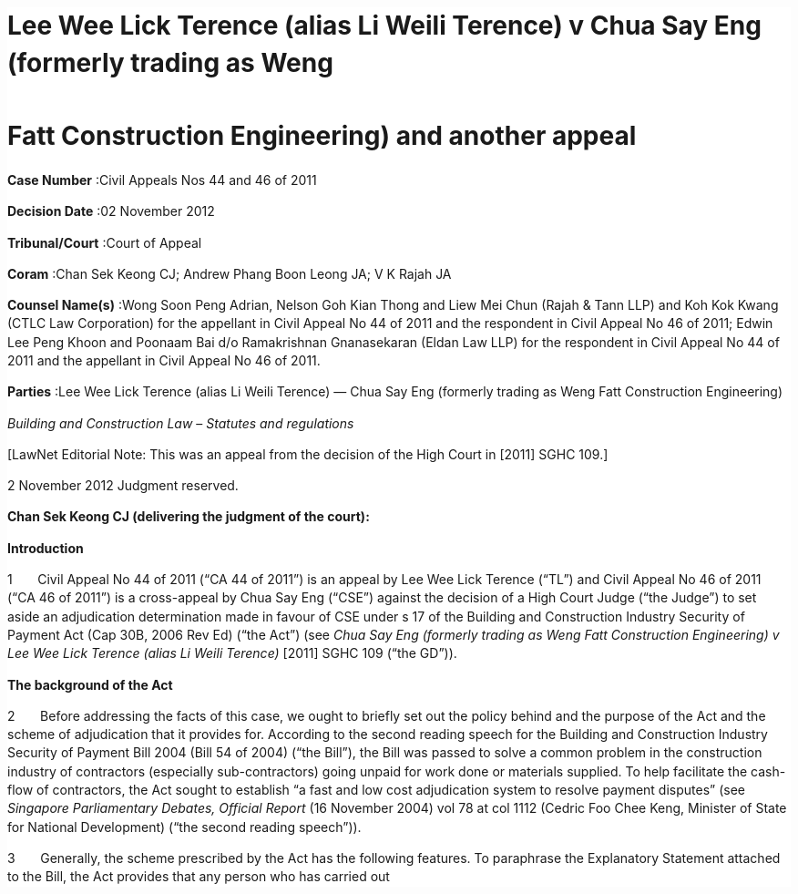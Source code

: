 # Lee Wee Lick Terence (alias Li Weili Terence) v Chua Say Eng (formerly trading as Weng 

# Fatt Construction Engineering) and another appeal 



**Case Number** :Civil Appeals Nos 44 and 46 of 2011 

**Decision Date** :02 November 2012 

**Tribunal/Court** :Court of Appeal 

**Coram** :Chan Sek Keong CJ; Andrew Phang Boon Leong JA; V K Rajah JA 

**Counsel Name(s)** :Wong Soon Peng Adrian, Nelson Goh Kian Thong and Liew Mei Chun (Rajah & Tann LLP) and Koh Kok Kwang (CTLC Law Corporation) for the appellant in Civil Appeal No 44 of 2011 and the respondent in Civil Appeal No 46 of 2011; Edwin Lee Peng Khoon and Poonaam Bai d/o Ramakrishnan Gnanasekaran (Eldan Law LLP) for the respondent in Civil Appeal No 44 of 2011 and the appellant in Civil Appeal No 46 of 2011. 

**Parties** :Lee Wee Lick Terence (alias Li Weili Terence) — Chua Say Eng (formerly trading as Weng Fatt Construction Engineering) 

_Building and Construction Law_ – _Statutes and regulations_ 

[LawNet Editorial Note: This was an appeal from the decision of the High Court in <span class="citation">[2011] SGHC 109</span>.] 

2 November 2012 Judgment reserved. 

**Chan Sek Keong CJ (delivering the judgment of the court):** 

**Introduction** 

1       Civil Appeal No 44 of 2011 (“CA 44 of 2011”) is an appeal by Lee Wee Lick Terence (“TL”) and Civil Appeal No 46 of 2011 (“CA 46 of 2011”) is a cross-appeal by Chua Say Eng (“CSE”) against the decision of a High Court Judge (“the Judge”) to set aside an adjudication determination made in favour of CSE under s 17 of the Building and Construction Industry Security of Payment Act (Cap 30B, 2006 Rev Ed) (“the Act”) (see _Chua Say Eng (formerly trading as Weng Fatt Construction Engineering) v Lee Wee Lick Terence (alias Li Weili Terence)_ <span class="citation">[2011] SGHC 109</span> (“the GD”)). 

**The background of the Act** 

2       Before addressing the facts of this case, we ought to briefly set out the policy behind and the purpose of the Act and the scheme of adjudication that it provides for. According to the second reading speech for the Building and Construction Industry Security of Payment Bill 2004 (Bill 54 of 2004) (“the Bill”), the Bill was passed to solve a common problem in the construction industry of contractors (especially sub-contractors) going unpaid for work done or materials supplied. To help facilitate the cash-flow of contractors, the Act sought to establish “a fast and low cost adjudication system to resolve payment disputes” (see _Singapore Parliamentary Debates, Official Report_ (16 November 2004) vol 78 at col 1112 (Cedric Foo Chee Keng, Minister of State for National Development) (“the second reading speech”)). 

3       Generally, the scheme prescribed by the Act has the following features. To paraphrase the Explanatory Statement attached to the Bill, the Act provides that any person who has carried out 
